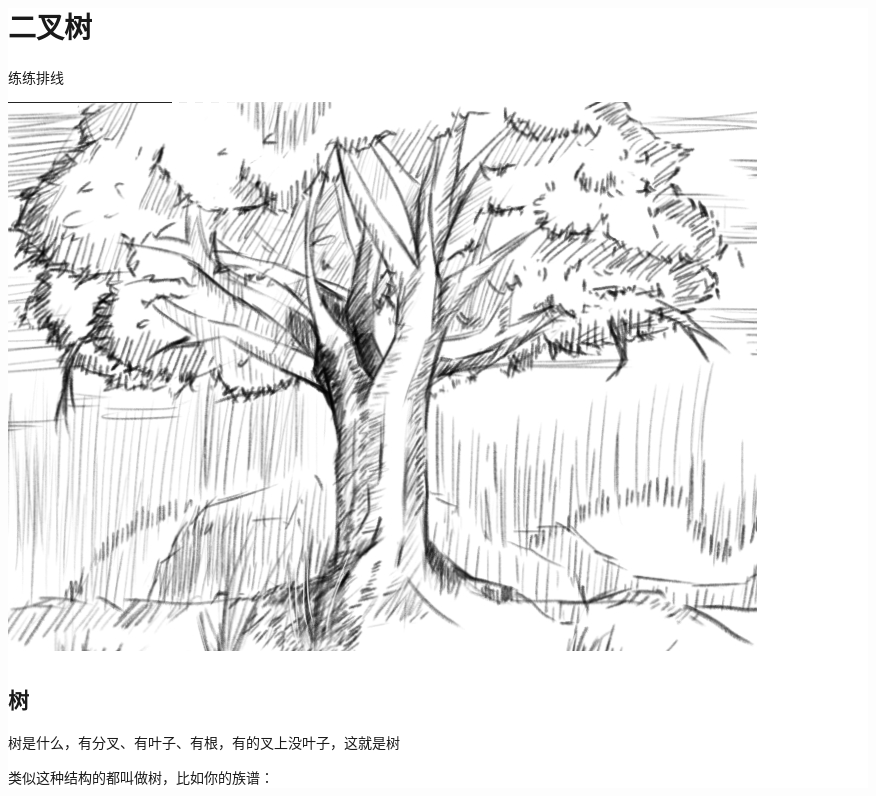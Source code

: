 # 二叉树

练练排线

![1713632716756](images/二叉树/1713632716756.png)

## 树

树是什么，有分叉、有叶子、有根，有的叉上没叶子，这就是树

类似这种结构的都叫做树，比如你的族谱：
